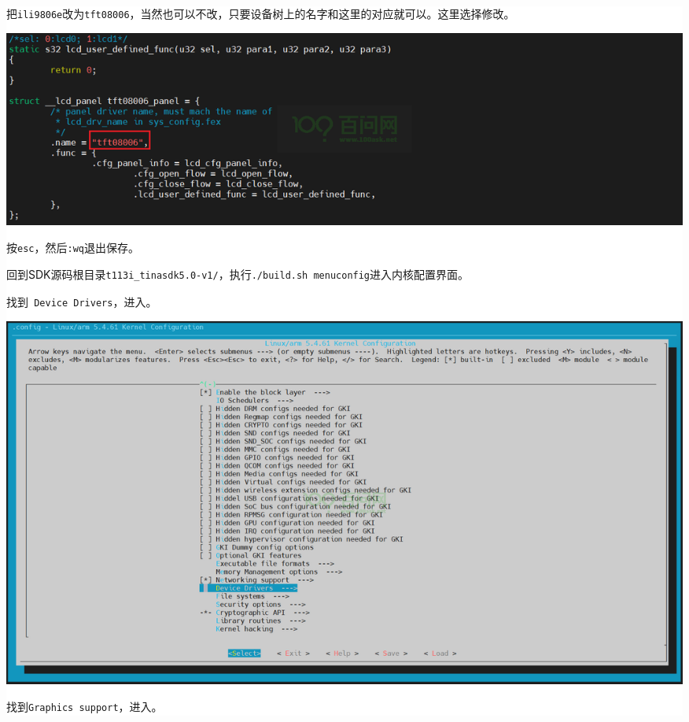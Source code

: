 把`ili9806e`改为`tft08006`，当然也可以不改，只要设备树上的名字和这里的对应就可以。这里选择修改。

![image-20240720105349232](images/image-20240720105349232.png)

按`esc`，然后`:wq`退出保存。

回到SDK源码根目录`t113i_tinasdk5.0-v1/`，执行`./build.sh menuconfig`进入内核配置界面。

找到` Device Drivers`，进入。

![image-20240720110452103](images/image-20240720110452103.png)

找到`Graphics support`，进入。
